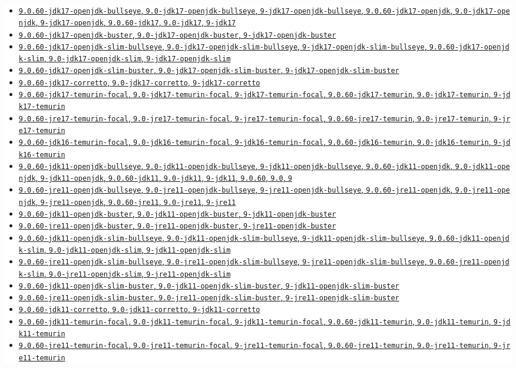 -	[`9.0.60-jdk17-openjdk-bullseye`, `9.0-jdk17-openjdk-bullseye`, `9-jdk17-openjdk-bullseye`, `9.0.60-jdk17-openjdk`, `9.0-jdk17-openjdk`, `9-jdk17-openjdk`, `9.0.60-jdk17`, `9.0-jdk17`, `9-jdk17`](https://github.com/docker-library/tomcat/blob/80a9ca622c4cf097f7542b35f1c981b417392bf9/9.0/jdk17/openjdk-bullseye/Dockerfile)
-	[`9.0.60-jdk17-openjdk-buster`, `9.0-jdk17-openjdk-buster`, `9-jdk17-openjdk-buster`](https://github.com/docker-library/tomcat/blob/80a9ca622c4cf097f7542b35f1c981b417392bf9/9.0/jdk17/openjdk-buster/Dockerfile)
-	[`9.0.60-jdk17-openjdk-slim-bullseye`, `9.0-jdk17-openjdk-slim-bullseye`, `9-jdk17-openjdk-slim-bullseye`, `9.0.60-jdk17-openjdk-slim`, `9.0-jdk17-openjdk-slim`, `9-jdk17-openjdk-slim`](https://github.com/docker-library/tomcat/blob/80a9ca622c4cf097f7542b35f1c981b417392bf9/9.0/jdk17/openjdk-slim-bullseye/Dockerfile)
-	[`9.0.60-jdk17-openjdk-slim-buster`, `9.0-jdk17-openjdk-slim-buster`, `9-jdk17-openjdk-slim-buster`](https://github.com/docker-library/tomcat/blob/80a9ca622c4cf097f7542b35f1c981b417392bf9/9.0/jdk17/openjdk-slim-buster/Dockerfile)
-	[`9.0.60-jdk17-corretto`, `9.0-jdk17-corretto`, `9-jdk17-corretto`](https://github.com/docker-library/tomcat/blob/80a9ca622c4cf097f7542b35f1c981b417392bf9/9.0/jdk17/corretto/Dockerfile)
-	[`9.0.60-jdk17-temurin-focal`, `9.0-jdk17-temurin-focal`, `9-jdk17-temurin-focal`, `9.0.60-jdk17-temurin`, `9.0-jdk17-temurin`, `9-jdk17-temurin`](https://github.com/docker-library/tomcat/blob/80a9ca622c4cf097f7542b35f1c981b417392bf9/9.0/jdk17/temurin-focal/Dockerfile)
-	[`9.0.60-jre17-temurin-focal`, `9.0-jre17-temurin-focal`, `9-jre17-temurin-focal`, `9.0.60-jre17-temurin`, `9.0-jre17-temurin`, `9-jre17-temurin`](https://github.com/docker-library/tomcat/blob/80a9ca622c4cf097f7542b35f1c981b417392bf9/9.0/jre17/temurin-focal/Dockerfile)
-	[`9.0.60-jdk16-temurin-focal`, `9.0-jdk16-temurin-focal`, `9-jdk16-temurin-focal`, `9.0.60-jdk16-temurin`, `9.0-jdk16-temurin`, `9-jdk16-temurin`](https://github.com/docker-library/tomcat/blob/80a9ca622c4cf097f7542b35f1c981b417392bf9/9.0/jdk16/temurin-focal/Dockerfile)
-	[`9.0.60-jdk11-openjdk-bullseye`, `9.0-jdk11-openjdk-bullseye`, `9-jdk11-openjdk-bullseye`, `9.0.60-jdk11-openjdk`, `9.0-jdk11-openjdk`, `9-jdk11-openjdk`, `9.0.60-jdk11`, `9.0-jdk11`, `9-jdk11`, `9.0.60`, `9.0`, `9`](https://github.com/docker-library/tomcat/blob/80a9ca622c4cf097f7542b35f1c981b417392bf9/9.0/jdk11/openjdk-bullseye/Dockerfile)
-	[`9.0.60-jre11-openjdk-bullseye`, `9.0-jre11-openjdk-bullseye`, `9-jre11-openjdk-bullseye`, `9.0.60-jre11-openjdk`, `9.0-jre11-openjdk`, `9-jre11-openjdk`, `9.0.60-jre11`, `9.0-jre11`, `9-jre11`](https://github.com/docker-library/tomcat/blob/80a9ca622c4cf097f7542b35f1c981b417392bf9/9.0/jre11/openjdk-bullseye/Dockerfile)
-	[`9.0.60-jdk11-openjdk-buster`, `9.0-jdk11-openjdk-buster`, `9-jdk11-openjdk-buster`](https://github.com/docker-library/tomcat/blob/80a9ca622c4cf097f7542b35f1c981b417392bf9/9.0/jdk11/openjdk-buster/Dockerfile)
-	[`9.0.60-jre11-openjdk-buster`, `9.0-jre11-openjdk-buster`, `9-jre11-openjdk-buster`](https://github.com/docker-library/tomcat/blob/80a9ca622c4cf097f7542b35f1c981b417392bf9/9.0/jre11/openjdk-buster/Dockerfile)
-	[`9.0.60-jdk11-openjdk-slim-bullseye`, `9.0-jdk11-openjdk-slim-bullseye`, `9-jdk11-openjdk-slim-bullseye`, `9.0.60-jdk11-openjdk-slim`, `9.0-jdk11-openjdk-slim`, `9-jdk11-openjdk-slim`](https://github.com/docker-library/tomcat/blob/80a9ca622c4cf097f7542b35f1c981b417392bf9/9.0/jdk11/openjdk-slim-bullseye/Dockerfile)
-	[`9.0.60-jre11-openjdk-slim-bullseye`, `9.0-jre11-openjdk-slim-bullseye`, `9-jre11-openjdk-slim-bullseye`, `9.0.60-jre11-openjdk-slim`, `9.0-jre11-openjdk-slim`, `9-jre11-openjdk-slim`](https://github.com/docker-library/tomcat/blob/80a9ca622c4cf097f7542b35f1c981b417392bf9/9.0/jre11/openjdk-slim-bullseye/Dockerfile)
-	[`9.0.60-jdk11-openjdk-slim-buster`, `9.0-jdk11-openjdk-slim-buster`, `9-jdk11-openjdk-slim-buster`](https://github.com/docker-library/tomcat/blob/80a9ca622c4cf097f7542b35f1c981b417392bf9/9.0/jdk11/openjdk-slim-buster/Dockerfile)
-	[`9.0.60-jre11-openjdk-slim-buster`, `9.0-jre11-openjdk-slim-buster`, `9-jre11-openjdk-slim-buster`](https://github.com/docker-library/tomcat/blob/80a9ca622c4cf097f7542b35f1c981b417392bf9/9.0/jre11/openjdk-slim-buster/Dockerfile)
-	[`9.0.60-jdk11-corretto`, `9.0-jdk11-corretto`, `9-jdk11-corretto`](https://github.com/docker-library/tomcat/blob/80a9ca622c4cf097f7542b35f1c981b417392bf9/9.0/jdk11/corretto/Dockerfile)
-	[`9.0.60-jdk11-temurin-focal`, `9.0-jdk11-temurin-focal`, `9-jdk11-temurin-focal`, `9.0.60-jdk11-temurin`, `9.0-jdk11-temurin`, `9-jdk11-temurin`](https://github.com/docker-library/tomcat/blob/80a9ca622c4cf097f7542b35f1c981b417392bf9/9.0/jdk11/temurin-focal/Dockerfile)
-	[`9.0.60-jre11-temurin-focal`, `9.0-jre11-temurin-focal`, `9-jre11-temurin-focal`, `9.0.60-jre11-temurin`, `9.0-jre11-temurin`, `9-jre11-temurin`](https://github.com/docker-library/tomcat/blob/80a9ca622c4cf097f7542b35f1c981b417392bf9/9.0/jre11/temurin-focal/Dockerfile)